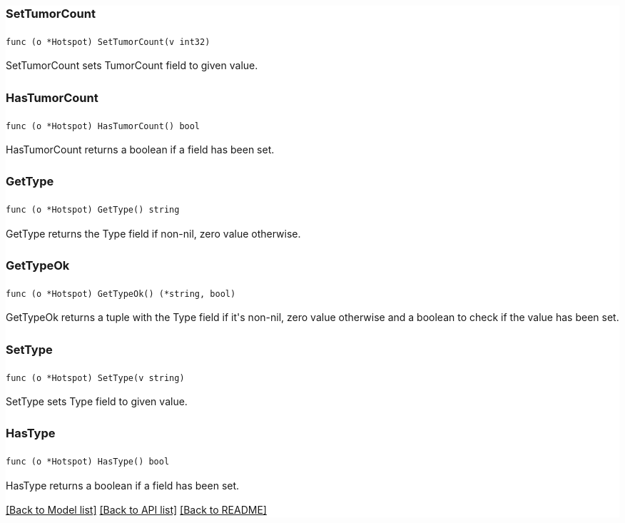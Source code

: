 ### SetTumorCount

`func (o *Hotspot) SetTumorCount(v int32)`

SetTumorCount sets TumorCount field to given value.

### HasTumorCount

`func (o *Hotspot) HasTumorCount() bool`

HasTumorCount returns a boolean if a field has been set.

### GetType

`func (o *Hotspot) GetType() string`

GetType returns the Type field if non-nil, zero value otherwise.

### GetTypeOk

`func (o *Hotspot) GetTypeOk() (*string, bool)`

GetTypeOk returns a tuple with the Type field if it's non-nil, zero value otherwise
and a boolean to check if the value has been set.

### SetType

`func (o *Hotspot) SetType(v string)`

SetType sets Type field to given value.

### HasType

`func (o *Hotspot) HasType() bool`

HasType returns a boolean if a field has been set.


[[Back to Model list]](../README.md#documentation-for-models) [[Back to API list]](../README.md#documentation-for-api-endpoints) [[Back to README]](../README.md)


